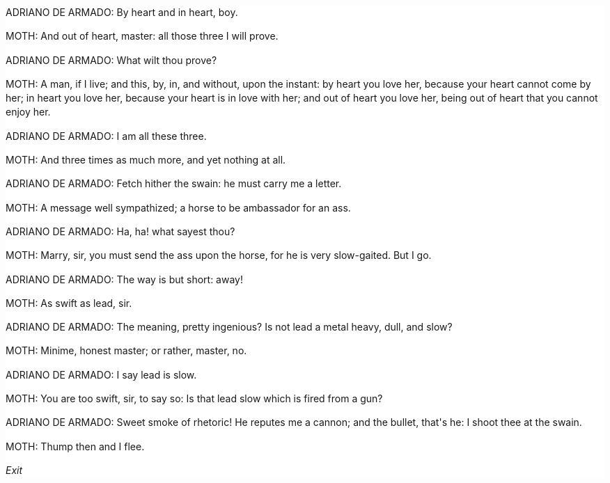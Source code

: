 ADRIANO DE ARMADO:  By heart and in heart, boy.
  

MOTH:  And out of heart, master: all those three I will prove.
  

ADRIANO DE ARMADO:  What wilt thou prove?
  

MOTH:  A man, if I live; and this, by, in, and without, upon
 the instant: by heart you love her, because your
 heart cannot come by her; in heart you love her,
 because your heart is in love with her; and out of
 heart you love her, being out of heart that you
 cannot enjoy her.
    

ADRIANO DE ARMADO:  I am all these three.
  

MOTH:  And three times as much more, and yet nothing at
 all.
    

ADRIANO DE ARMADO:  Fetch hither the swain: he must carry me a letter.
  

MOTH:  A message well sympathized; a horse to be ambassador
 for an ass.
    

ADRIANO DE ARMADO:  Ha, ha! what sayest thou?
  

MOTH:  Marry, sir, you must send the ass upon the horse,
 for he is very slow-gaited. But I go.
    

ADRIANO DE ARMADO:  The way is but short: away!
  

MOTH:  As swift as lead, sir.
  

ADRIANO DE ARMADO:  The meaning, pretty ingenious?
 Is not lead a metal heavy, dull, and slow?
   

MOTH:  Minime, honest master; or rather, master, no.
  

ADRIANO DE ARMADO:  I say lead is slow.
  

MOTH:  You are too swift, sir, to say so:
 Is that lead slow which is fired from a gun?
    

ADRIANO DE ARMADO:  Sweet smoke of rhetoric!
 He reputes me a cannon; and the bullet, that's he:
 I shoot thee at the swain.
   

MOTH:  Thump then and I flee.
  

*Exit*   
